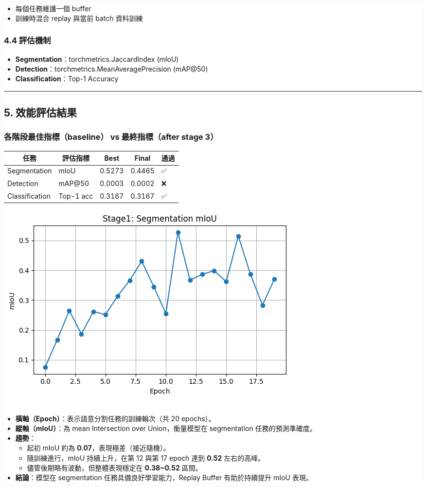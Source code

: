 - 每個任務維護一個 buffer
- 訓練時混合 replay 與當前 batch 資料訓練

### 4.4 評估機制

- **Segmentation**：torchmetrics.JaccardIndex (mIoU)
- **Detection**：torchmetrics.MeanAveragePrecision (mAP@50)
- **Classification**：Top-1 Accuracy

---

## 5. 效能評估結果

### 各階段最佳指標（baseline） vs 最終指標（after stage 3）

| 任務 | 評估指標 | Best | Final | 通過 |
| --- | --- | --- | --- | --- |
| Segmentation | mIoU | 0.5273 | 0.4465 | ✅ |
| Detection | mAP@50 | 0.0003 | 0.0002 | ❌ |
| Classification | Top-1 acc | 0.3167 | 0.3167 | ✅ |

![download.png](download.png)

### 

- **橫軸（Epoch）**：表示語意分割任務的訓練輪次（共 20 epochs）。
- **縱軸（mIoU）**：為 mean Intersection over Union，衡量模型在 segmentation 任務的預測準確度。
- **趨勢**：
    - 起初 mIoU 約為 **0.07**，表現極差（接近隨機）。
    - 隨訓練進行，mIoU 持續上升，在第 12 與第 17 epoch 達到 **0.52** 左右的高峰。
    - 儘管後期略有波動，但整體表現穩定在 **0.38~0.52** 區間。
- **結論**：模型在 segmentation 任務具備良好學習能力，Replay Buffer 有助於持續提升 mIoU 表現。

